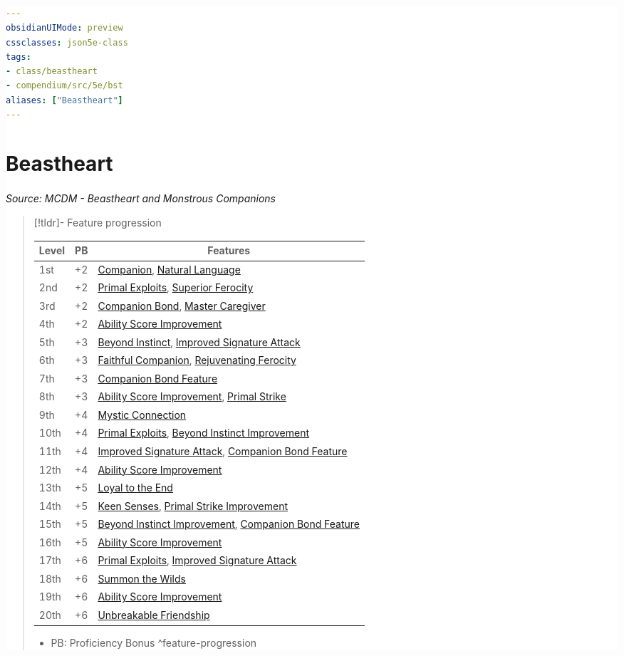 ```yaml
---
obsidianUIMode: preview
cssclasses: json5e-class
tags:
- class/beastheart
- compendium/src/5e/bst
aliases: ["Beastheart"]
---
```

# Beastheart
*Source: MCDM - Beastheart and Monstrous Companions*  

> [!tldr]- Feature progression
> 
> | Level | PB | Features |
> |-------|----|----------|
> | 1st | +2 | [Companion](#Companion%20(Level%201)), [Natural Language](#Natural%20Language%20(Level%201)) |
> | 2nd | +2 | [Primal Exploits](#Primal%20Exploits%20(Level%202)), [Superior Ferocity](#Superior%20Ferocity%20(Level%202)) |
> | 3rd | +2 | [Companion Bond](#Companion%20Bond%20(Level%203)), [Master Caregiver](#Master%20Caregiver%20(Level%203)) |
> | 4th | +2 | [Ability Score Improvement](#Ability%20Score%20Improvement%20(Level%204)) |
> | 5th | +3 | [Beyond Instinct](#Beyond%20Instinct%20(Level%205)), [Improved Signature Attack](#Improved%20Signature%20Attack%20(Level%205)) |
> | 6th | +3 | [Faithful Companion](#Faithful%20Companion%20(Level%206)), [Rejuvenating Ferocity](#Rejuvenating%20Ferocity%20(Level%206)) |
> | 7th | +3 | [Companion Bond Feature](#Companion%20Bond%20Feature%20(Level%207)) |
> | 8th | +3 | [Ability Score Improvement](#Ability%20Score%20Improvement%20(Level%208)), [Primal Strike](#Primal%20Strike%20(Level%208)) |
> | 9th | +4 | [Mystic Connection](#Mystic%20Connection%20(Level%209)) |
> | 10th | +4 | [Primal Exploits](#Primal%20Exploits%20(Level%2010)), [Beyond Instinct Improvement](#Beyond%20Instinct%20Improvement%20(Level%2010)) |
> | 11th | +4 | [Improved Signature Attack](#Improved%20Signature%20Attack%20(Level%2011)), [Companion Bond Feature](#Companion%20Bond%20Feature%20(Level%2011)) |
> | 12th | +4 | [Ability Score Improvement](#Ability%20Score%20Improvement%20(Level%2012)) |
> | 13th | +5 | [Loyal to the End](#Loyal%20to%20the%20End%20(Level%2013)) |
> | 14th | +5 | [Keen Senses](#Keen%20Senses%20(Level%2014)), [Primal Strike Improvement](#Primal%20Strike%20Improvement%20(Level%2014)) |
> | 15th | +5 | [Beyond Instinct Improvement](#Beyond%20Instinct%20Improvement%20(Level%2015)), [Companion Bond Feature](#Companion%20Bond%20Feature%20(Level%2015)) |
> | 16th | +5 | [Ability Score Improvement](#Ability%20Score%20Improvement%20(Level%2016)) |
> | 17th | +6 | [Primal Exploits](#Primal%20Exploits%20(Level%2017)), [Improved Signature Attack](#Improved%20Signature%20Attack%20(Level%2017)) |
> | 18th | +6 | [Summon the Wilds](#Summon%20the%20Wilds%20(Level%2018)) |
> | 19th | +6 | [Ability Score Improvement](#Ability%20Score%20Improvement%20(Level%2019)) |
> | 20th | +6 | [Unbreakable Friendship](#Unbreakable%20Friendship%20(Level%2020)) |
> 
> - PB: Proficiency Bonus
^feature-progression
